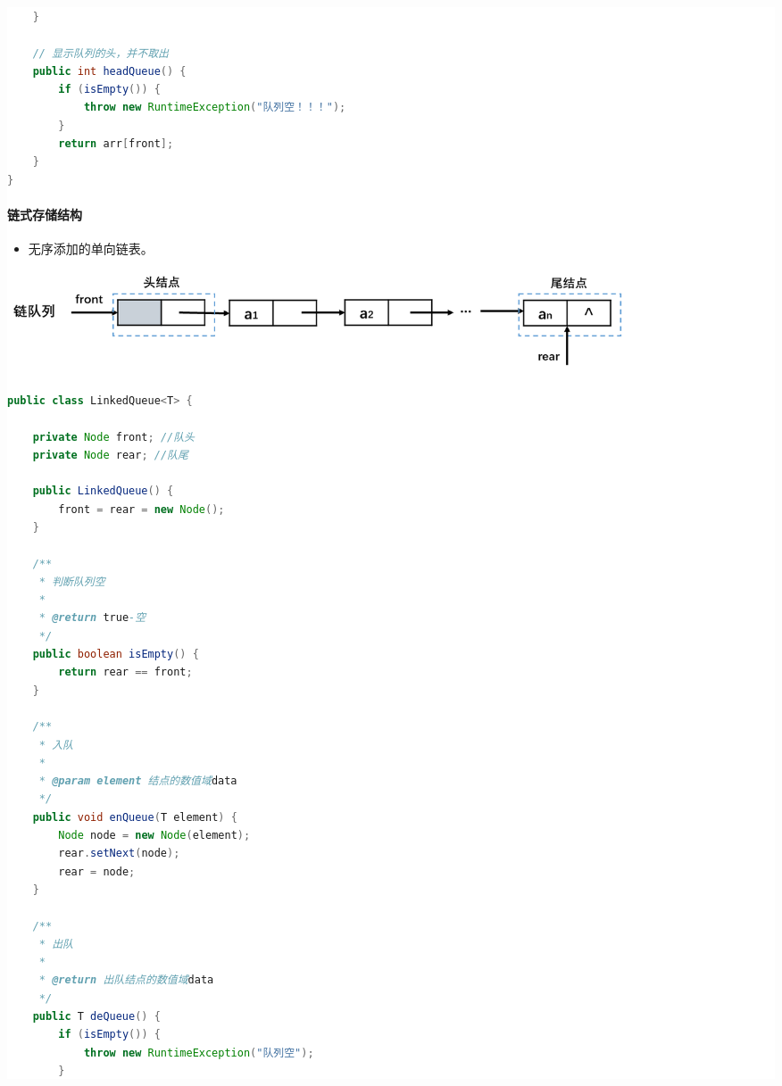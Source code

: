 ```java
    }

    // 显示队列的头，并不取出
    public int headQueue() {
        if (isEmpty()) {
            throw new RuntimeException("队列空！！！");
        }
        return arr[front];
    }
}
```

#### 链式存储结构

- 无序添加的单向链表。

<img src="../pictures/Snipaste_2023-05-28_01-49-14.png" width="700"/> 

```java
public class LinkedQueue<T> {

    private Node front; //队头
    private Node rear; //队尾

    public LinkedQueue() {
        front = rear = new Node();
    }

    /**
     * 判断队列空
     *
     * @return true-空
     */
    public boolean isEmpty() {
        return rear == front;
    }

    /**
     * 入队
     *
     * @param element 结点的数值域data
     */
    public void enQueue(T element) {
        Node node = new Node(element);
        rear.setNext(node);
        rear = node;
    }

    /**
     * 出队
     *
     * @return 出队结点的数值域data
     */
    public T deQueue() {
        if (isEmpty()) {
            throw new RuntimeException("队列空");
        }
```